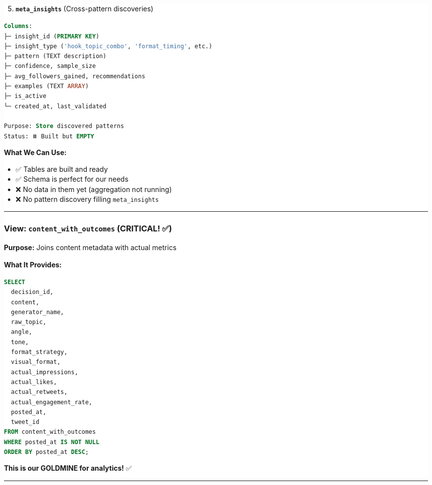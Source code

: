 5. **`meta_insights`** (Cross-pattern discoveries)
```sql
Columns:
├─ insight_id (PRIMARY KEY)
├─ insight_type ('hook_topic_combo', 'format_timing', etc.)
├─ pattern (TEXT description)
├─ confidence, sample_size
├─ avg_followers_gained, recommendations
├─ examples (TEXT ARRAY)
├─ is_active
└─ created_at, last_validated

Purpose: Store discovered patterns
Status: ⏸️ Built but EMPTY
```

**What We Can Use:**
- ✅ Tables are built and ready
- ✅ Schema is perfect for our needs
- ❌ No data in them yet (aggregation not running)
- ❌ No pattern discovery filling `meta_insights`

---

### **View:** `content_with_outcomes` (CRITICAL! ✅)

**Purpose:** Joins content metadata with actual metrics

**What It Provides:**
```sql
SELECT 
  decision_id,
  content,
  generator_name,
  raw_topic,
  angle,
  tone,
  format_strategy,
  visual_format,
  actual_impressions,
  actual_likes,
  actual_retweets,
  actual_engagement_rate,
  posted_at,
  tweet_id
FROM content_with_outcomes
WHERE posted_at IS NOT NULL
ORDER BY posted_at DESC;
```

**This is our GOLDMINE for analytics!** ✅

---
